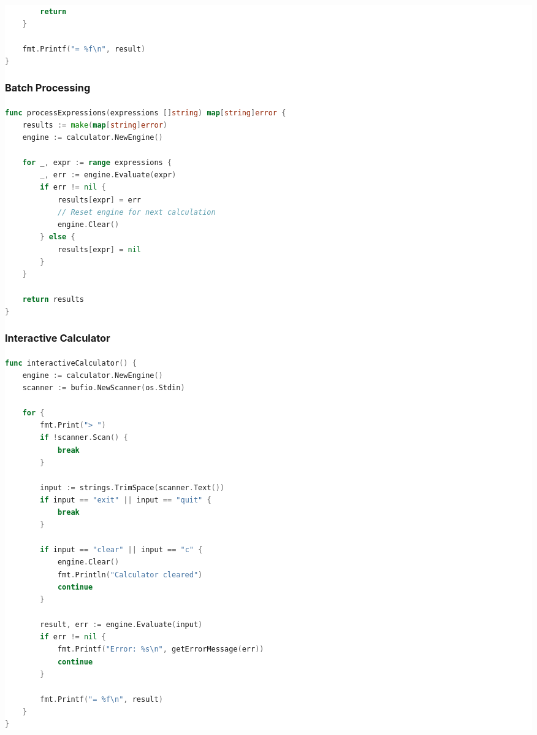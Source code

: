 ```go
        return
    }

    fmt.Printf("= %f\n", result)
}
```

### Batch Processing

```go
func processExpressions(expressions []string) map[string]error {
    results := make(map[string]error)
    engine := calculator.NewEngine()

    for _, expr := range expressions {
        _, err := engine.Evaluate(expr)
        if err != nil {
            results[expr] = err
            // Reset engine for next calculation
            engine.Clear()
        } else {
            results[expr] = nil
        }
    }

    return results
}
```

### Interactive Calculator

```go
func interactiveCalculator() {
    engine := calculator.NewEngine()
    scanner := bufio.NewScanner(os.Stdin)

    for {
        fmt.Print("> ")
        if !scanner.Scan() {
            break
        }

        input := strings.TrimSpace(scanner.Text())
        if input == "exit" || input == "quit" {
            break
        }

        if input == "clear" || input == "c" {
            engine.Clear()
            fmt.Println("Calculator cleared")
            continue
        }

        result, err := engine.Evaluate(input)
        if err != nil {
            fmt.Printf("Error: %s\n", getErrorMessage(err))
            continue
        }

        fmt.Printf("= %f\n", result)
    }
}
```
